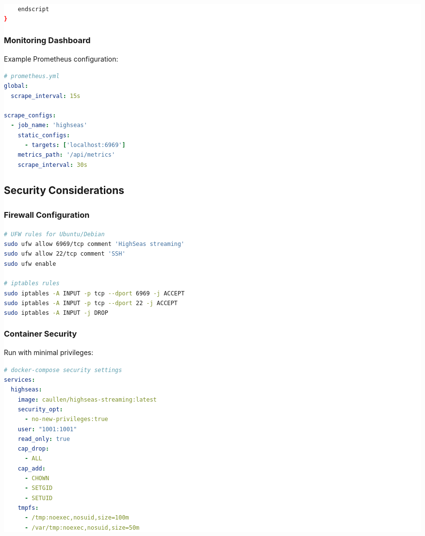 ```bash
    endscript
}
```

### Monitoring Dashboard

Example Prometheus configuration:

```yaml
# prometheus.yml
global:
  scrape_interval: 15s

scrape_configs:
  - job_name: 'highseas'
    static_configs:
      - targets: ['localhost:6969']
    metrics_path: '/api/metrics'
    scrape_interval: 30s
```

## Security Considerations

### Firewall Configuration

```bash
# UFW rules for Ubuntu/Debian
sudo ufw allow 6969/tcp comment 'HighSeas streaming'
sudo ufw allow 22/tcp comment 'SSH'
sudo ufw enable

# iptables rules
sudo iptables -A INPUT -p tcp --dport 6969 -j ACCEPT
sudo iptables -A INPUT -p tcp --dport 22 -j ACCEPT
sudo iptables -A INPUT -j DROP
```

### Container Security

Run with minimal privileges:

```yaml
# docker-compose security settings
services:
  highseas:
    image: caullen/highseas-streaming:latest
    security_opt:
      - no-new-privileges:true
    user: "1001:1001"
    read_only: true
    cap_drop:
      - ALL
    cap_add:
      - CHOWN
      - SETGID
      - SETUID
    tmpfs:
      - /tmp:noexec,nosuid,size=100m
      - /var/tmp:noexec,nosuid,size=50m
```
